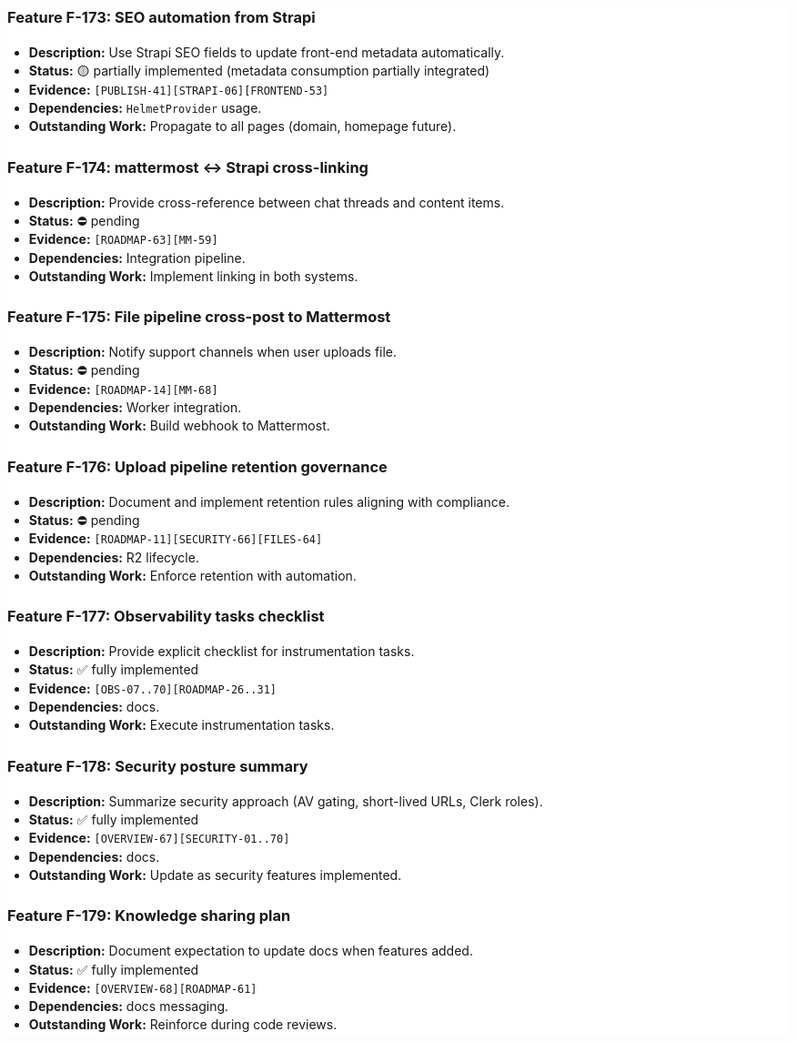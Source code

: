 ### Feature F-173: SEO automation from Strapi
- **Description:** Use Strapi SEO fields to update front-end metadata automatically.
- **Status:** 🟡 partially implemented (metadata consumption partially integrated)
- **Evidence:** `[PUBLISH-41][STRAPI-06][FRONTEND-53]`
- **Dependencies:** `HelmetProvider` usage.
- **Outstanding Work:** Propagate to all pages (domain, homepage future).

### Feature F-174: mattermost ↔ Strapi cross-linking
- **Description:** Provide cross-reference between chat threads and content items.
- **Status:** ⛔ pending
- **Evidence:** `[ROADMAP-63][MM-59]`
- **Dependencies:** Integration pipeline.
- **Outstanding Work:** Implement linking in both systems.

### Feature F-175: File pipeline cross-post to Mattermost
- **Description:** Notify support channels when user uploads file.
- **Status:** ⛔ pending
- **Evidence:** `[ROADMAP-14][MM-68]`
- **Dependencies:** Worker integration.
- **Outstanding Work:** Build webhook to Mattermost.

### Feature F-176: Upload pipeline retention governance
- **Description:** Document and implement retention rules aligning with compliance.
- **Status:** ⛔ pending
- **Evidence:** `[ROADMAP-11][SECURITY-66][FILES-64]`
- **Dependencies:** R2 lifecycle.
- **Outstanding Work:** Enforce retention with automation.

### Feature F-177: Observability tasks checklist
- **Description:** Provide explicit checklist for instrumentation tasks.
- **Status:** ✅ fully implemented
- **Evidence:** `[OBS-07..70][ROADMAP-26..31]`
- **Dependencies:** docs.
- **Outstanding Work:** Execute instrumentation tasks.

### Feature F-178: Security posture summary
- **Description:** Summarize security approach (AV gating, short-lived URLs, Clerk roles).
- **Status:** ✅ fully implemented
- **Evidence:** `[OVERVIEW-67][SECURITY-01..70]`
- **Dependencies:** docs.
- **Outstanding Work:** Update as security features implemented.

### Feature F-179: Knowledge sharing plan
- **Description:** Document expectation to update docs when features added.
- **Status:** ✅ fully implemented
- **Evidence:** `[OVERVIEW-68][ROADMAP-61]`
- **Dependencies:** docs messaging.
- **Outstanding Work:** Reinforce during code reviews.
